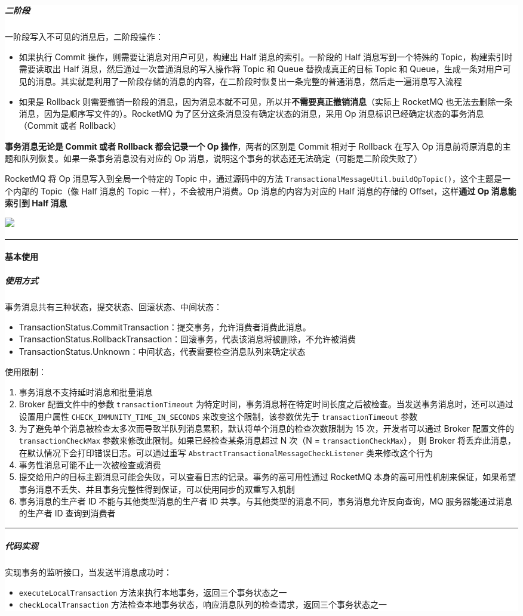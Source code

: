 

##### 二阶段

一阶段写入不可见的消息后，二阶段操作：

* 如果执行 Commit 操作，则需要让消息对用户可见，构建出 Half 消息的索引。一阶段的 Half 消息写到一个特殊的 Topic，构建索引时需要读取出 Half 消息，然后通过一次普通消息的写入操作将 Topic 和 Queue 替换成真正的目标 Topic 和 Queue，生成一条对用户可见的消息。其实就是利用了一阶段存储的消息的内容，在二阶段时恢复出一条完整的普通消息，然后走一遍消息写入流程

* 如果是 Rollback 则需要撤销一阶段的消息，因为消息本就不可见，所以并**不需要真正撤销消息**（实际上 RocketMQ 也无法去删除一条消息，因为是顺序写文件的）。RocketMQ 为了区分这条消息没有确定状态的消息，采用 Op 消息标识已经确定状态的事务消息（Commit 或者 Rollback）

**事务消息无论是 Commit 或者 Rollback 都会记录一个 Op 操作**，两者的区别是 Commit 相对于 Rollback 在写入 Op 消息前将原消息的主题和队列恢复。如果一条事务消息没有对应的 Op 消息，说明这个事务的状态还无法确定（可能是二阶段失败了）

RocketMQ 将 Op 消息写入到全局一个特定的 Topic 中，通过源码中的方法 `TransactionalMessageUtil.buildOpTopic()`，这个主题是一个内部的 Topic（像 Half 消息的 Topic 一样），不会被用户消费。Op 消息的内容为对应的 Half 消息的存储的 Offset，这样**通过 Op  消息能索引到 Half 消息**

![](https://seazean.oss-cn-beijing.aliyuncs.com/img/Frame/RocketMQ-OP消息.png)



****



#### 基本使用

##### 使用方式

事务消息共有三种状态，提交状态、回滚状态、中间状态：

- TransactionStatus.CommitTransaction：提交事务，允许消费者消费此消息。
- TransactionStatus.RollbackTransaction：回滚事务，代表该消息将被删除，不允许被消费
- TransactionStatus.Unknown：中间状态，代表需要检查消息队列来确定状态

使用限制：

1. 事务消息不支持延时消息和批量消息
2. Broker 配置文件中的参数 `transactionTimeout` 为特定时间，事务消息将在特定时间长度之后被检查。当发送事务消息时，还可以通过设置用户属性 `CHECK_IMMUNITY_TIME_IN_SECONDS` 来改变这个限制，该参数优先于 `transactionTimeout` 参数
3. 为了避免单个消息被检查太多次而导致半队列消息累积，默认将单个消息的检查次数限制为 15 次，开发者可以通过 Broker 配置文件的 `transactionCheckMax` 参数来修改此限制。如果已经检查某条消息超过 N 次（N = `transactionCheckMax`）， 则 Broker 将丢弃此消息，在默认情况下会打印错误日志。可以通过重写 `AbstractTransactionalMessageCheckListener` 类来修改这个行为
4. 事务性消息可能不止一次被检查或消费
5. 提交给用户的目标主题消息可能会失败，可以查看日志的记录。事务的高可用性通过 RocketMQ 本身的高可用性机制来保证，如果希望事务消息不丢失、并且事务完整性得到保证，可以使用同步的双重写入机制
6. 事务消息的生产者 ID 不能与其他类型消息的生产者 ID 共享。与其他类型的消息不同，事务消息允许反向查询，MQ 服务器能通过消息的生产者 ID 查询到消费者



***



##### 代码实现

实现事务的监听接口，当发送半消息成功时：

* `executeLocalTransaction` 方法来执行本地事务，返回三个事务状态之一
* `checkLocalTransaction` 方法检查本地事务状态，响应消息队列的检查请求，返回三个事务状态之一
